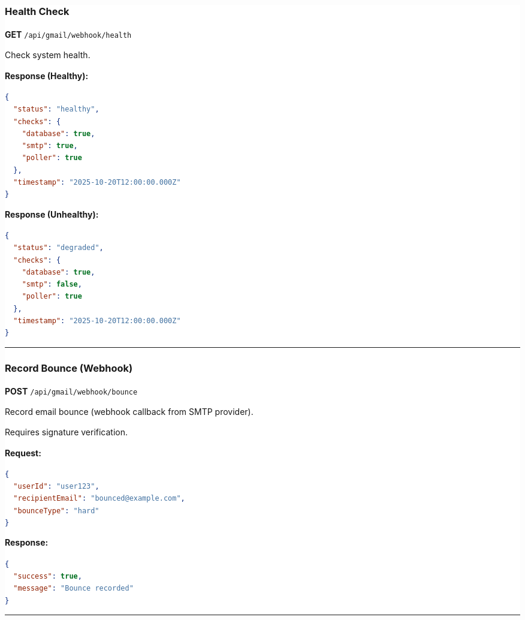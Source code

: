 ### Health Check

**GET** `/api/gmail/webhook/health`

Check system health.

**Response (Healthy):**
```json
{
  "status": "healthy",
  "checks": {
    "database": true,
    "smtp": true,
    "poller": true
  },
  "timestamp": "2025-10-20T12:00:00.000Z"
}
```

**Response (Unhealthy):**
```json
{
  "status": "degraded",
  "checks": {
    "database": true,
    "smtp": false,
    "poller": true
  },
  "timestamp": "2025-10-20T12:00:00.000Z"
}
```

---

### Record Bounce (Webhook)

**POST** `/api/gmail/webhook/bounce`

Record email bounce (webhook callback from SMTP provider).

Requires signature verification.

**Request:**
```json
{
  "userId": "user123",
  "recipientEmail": "bounced@example.com",
  "bounceType": "hard"
}
```

**Response:**
```json
{
  "success": true,
  "message": "Bounce recorded"
}
```

---